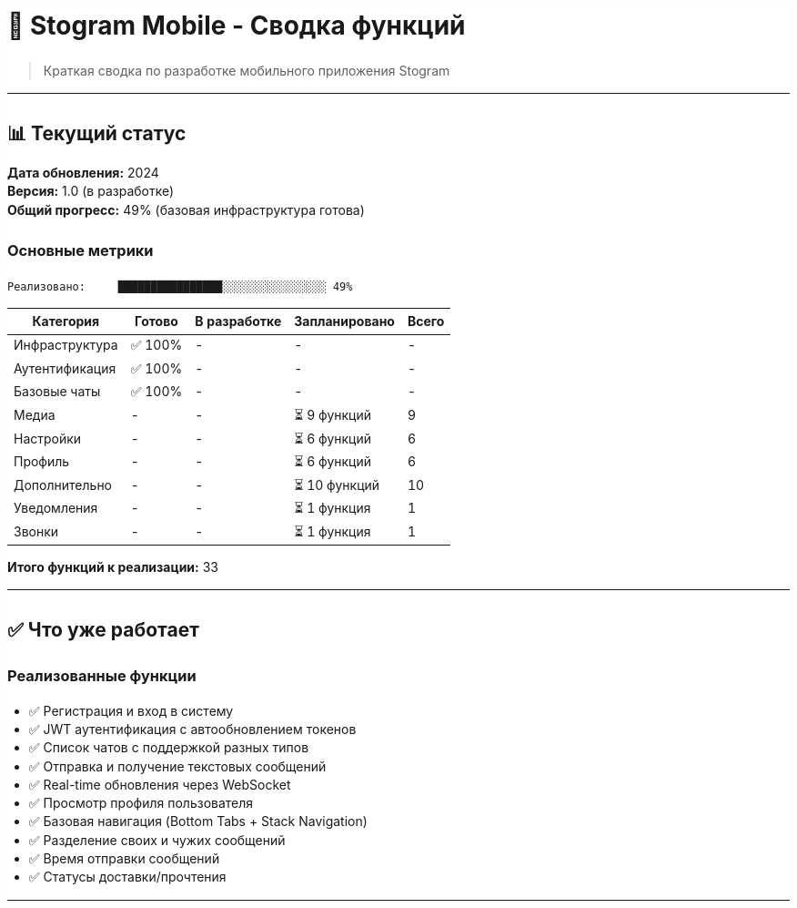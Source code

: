 # 📱 Stogram Mobile - Сводка функций

> Краткая сводка по разработке мобильного приложения Stogram

---

## 📊 Текущий статус

**Дата обновления:** 2024  
**Версия:** 1.0 (в разработке)  
**Общий прогресс:** 49% (базовая инфраструктура готова)

### Основные метрики

```
Реализовано:     ████████████████░░░░░░░░░░░░░░░░ 49%
```

| Категория | Готово | В разработке | Запланировано | Всего |
|-----------|--------|--------------|---------------|-------|
| Инфраструктура | ✅ 100% | - | - | - |
| Аутентификация | ✅ 100% | - | - | - |
| Базовые чаты | ✅ 100% | - | - | - |
| Медиа | - | - | ⏳ 9 функций | 9 |
| Настройки | - | - | ⏳ 6 функций | 6 |
| Профиль | - | - | ⏳ 6 функций | 6 |
| Дополнительно | - | - | ⏳ 10 функций | 10 |
| Уведомления | - | - | ⏳ 1 функция | 1 |
| Звонки | - | - | ⏳ 1 функция | 1 |

**Итого функций к реализации:** 33

---

## ✅ Что уже работает

### Реализованные функции
- ✅ Регистрация и вход в систему
- ✅ JWT аутентификация с автообновлением токенов
- ✅ Список чатов с поддержкой разных типов
- ✅ Отправка и получение текстовых сообщений
- ✅ Real-time обновления через WebSocket
- ✅ Просмотр профиля пользователя
- ✅ Базовая навигация (Bottom Tabs + Stack Navigation)
- ✅ Разделение своих и чужих сообщений
- ✅ Время отправки сообщений
- ✅ Статусы доставки/прочтения

---